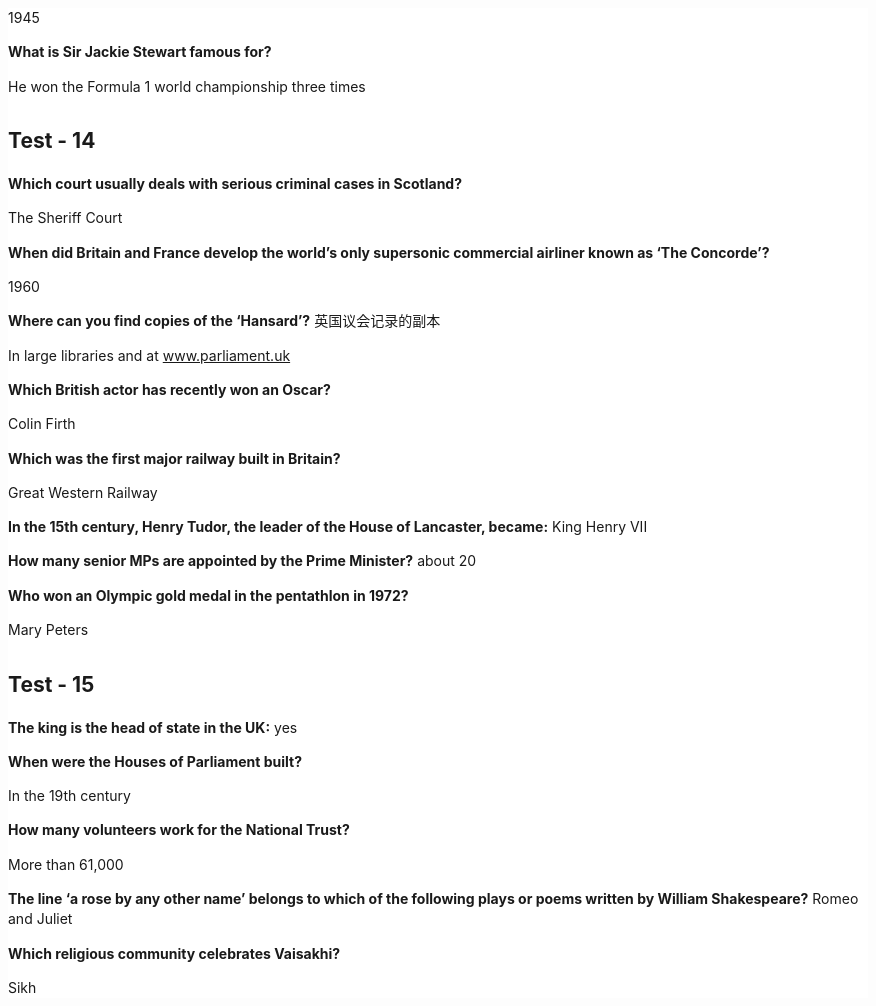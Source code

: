1945

**What is Sir Jackie Stewart famous for?**

He won the Formula 1 world championship three times



## Test - 14

**Which court usually deals with serious criminal cases in Scotland?**

The Sheriff Court

**When did Britain and France develop the world’s only supersonic commercial airliner known as ‘The Concorde’?**

1960

**Where can you find copies of the ‘Hansard’?** 英国议会记录的副本

In large libraries and at www.parliament.uk

**Which British actor has recently won an Oscar?**

Colin Firth

**Which was the first major railway built in Britain?**

Great Western Railway

**In the 15th century, Henry Tudor, the leader of the House of Lancaster, became:**
King Henry VII

**How many senior MPs are appointed by the Prime Minister?**
about 20

**Who won an Olympic gold medal in the pentathlon in 1972?**

Mary Peters


## Test - 15

**The king is the head of state in the UK:**
yes

**When were the Houses of Parliament built?**

In the 19th century

**How many volunteers work for the National Trust?**

More than 61,000

**The line ‘a rose by any other name’ belongs to which of the following plays or poems written by William Shakespeare?**
Romeo and Juliet

**Which religious community celebrates Vaisakhi?**

Sikh
